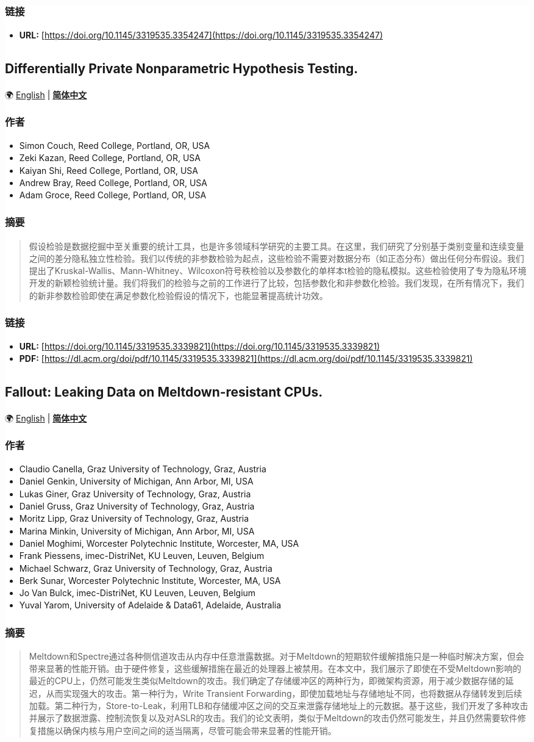 ### 链接
- **URL:** [https://doi.org/10.1145/3319535.3354247](https://doi.org/10.1145/3319535.3354247)
## Differentially Private Nonparametric Hypothesis Testing.
🌍 [English](../../../docs/en/ACM%20Conference%20on%20Computer%20and%20Communications%20Security/ACM%20Conference%20on%20Computer%20and%20Communications%20Security%202019.md#differentially-private-nonparametric-hypothesis-testing) | **[简体中文](../../../docs/zh-CN/ACM%20Conference%20on%20Computer%20and%20Communications%20Security/ACM%20Conference%20on%20Computer%20and%20Communications%20Security%202019.md#differentially-private-nonparametric-hypothesis-testing)**
### 作者
* Simon Couch, Reed College, Portland, OR, USA
* Zeki Kazan, Reed College, Portland, OR, USA
* Kaiyan Shi, Reed College, Portland, OR, USA
* Andrew Bray, Reed College, Portland, OR, USA
* Adam Groce, Reed College, Portland, OR, USA
### 摘要
> 假设检验是数据挖掘中至关重要的统计工具，也是许多领域科学研究的主要工具。在这里，我们研究了分别基于类别变量和连续变量之间的差分隐私独立性检验。我们以传统的非参数检验为起点，这些检验不需要对数据分布（如正态分布）做出任何分布假设。我们提出了Kruskal-Wallis、Mann-Whitney、Wilcoxon符号秩检验以及参数化的单样本t检验的隐私模拟。这些检验使用了专为隐私环境开发的新颖检验统计量。我们将我们的检验与之前的工作进行了比较，包括参数化和非参数化检验。我们发现，在所有情况下，我们的新非参数检验即使在满足参数化检验假设的情况下，也能显著提高统计功效。

### 链接
- **URL:** [https://doi.org/10.1145/3319535.3339821](https://doi.org/10.1145/3319535.3339821)
- **PDF:** [https://dl.acm.org/doi/pdf/10.1145/3319535.3339821](https://dl.acm.org/doi/pdf/10.1145/3319535.3339821)
## Fallout: Leaking Data on Meltdown-resistant CPUs.
🌍 [English](../../../docs/en/ACM%20Conference%20on%20Computer%20and%20Communications%20Security/ACM%20Conference%20on%20Computer%20and%20Communications%20Security%202019.md#fallout-leaking-data-on-meltdown-resistant-cpus) | **[简体中文](../../../docs/zh-CN/ACM%20Conference%20on%20Computer%20and%20Communications%20Security/ACM%20Conference%20on%20Computer%20and%20Communications%20Security%202019.md#fallout-leaking-data-on-meltdown-resistant-cpus)**
### 作者
* Claudio Canella, Graz University of Technology, Graz, Austria
* Daniel Genkin, University of Michigan, Ann Arbor, MI, USA
* Lukas Giner, Graz University of Technology, Graz, Austria
* Daniel Gruss, Graz University of Technology, Graz, Austria
* Moritz Lipp, Graz University of Technology, Graz, Austria
* Marina Minkin, University of Michigan, Ann Arbor, MI, USA
* Daniel Moghimi, Worcester Polytechnic Institute, Worcester, MA, USA
* Frank Piessens, imec-DistriNet, KU Leuven, Leuven, Belgium
* Michael Schwarz, Graz University of Technology, Graz, Austria
* Berk Sunar, Worcester Polytechnic Institute, Worcester, MA, USA
* Jo Van Bulck, imec-DistriNet, KU Leuven, Leuven, Belgium
* Yuval Yarom, University of Adelaide & Data61, Adelaide, Australia
### 摘要
> Meltdown和Spectre通过各种侧信道攻击从内存中任意泄露数据。对于Meltdown的短期软件缓解措施只是一种临时解决方案，但会带来显著的性能开销。由于硬件修复，这些缓解措施在最近的处理器上被禁用。在本文中，我们展示了即使在不受Meltdown影响的最近的CPU上，仍然可能发生类似Meltdown的攻击。我们确定了存储缓冲区的两种行为，即微架构资源，用于减少数据存储的延迟，从而实现强大的攻击。第一种行为，Write Transient Forwarding，即使加载地址与存储地址不同，也将数据从存储转发到后续加载。第二种行为，Store-to-Leak，利用TLB和存储缓冲区之间的交互来泄露存储地址上的元数据。基于这些，我们开发了多种攻击并展示了数据泄露、控制流恢复以及对ASLR的攻击。我们的论文表明，类似于Meltdown的攻击仍然可能发生，并且仍然需要软件修复措施以确保内核与用户空间之间的适当隔离，尽管可能会带来显著的性能开销。
